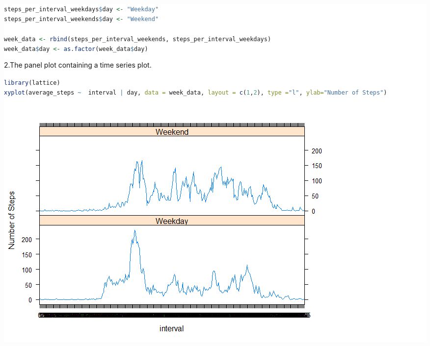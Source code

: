 ```r
steps_per_interval_weekdays$day <- "Weekday"
steps_per_interval_weekends$day <- "Weekend"

week_data <- rbind(steps_per_interval_weekends, steps_per_interval_weekdays)
week_data$day <- as.factor(week_data$day)
```

2.The panel plot containing a time series plot.


```r
library(lattice)
xyplot(average_steps ~  interval | day, data = week_data, layout = c(1,2), type ="l", ylab="Number of Steps")
```

![](PA1_template_files/figure-html/unnamed-chunk-26-1.png)




